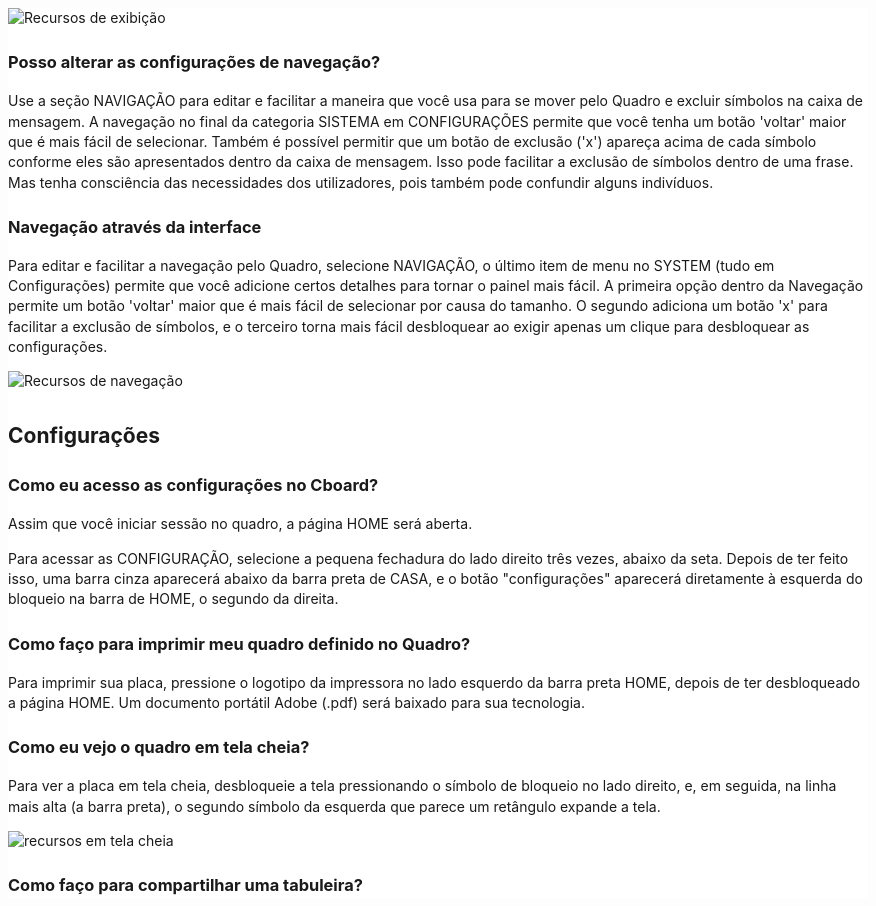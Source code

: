 ![Recursos de exibição](/images/help/display.png "Display capabilities")

### <a name='CanIchangeanynavigationsettings'></a>Posso alterar as configurações de navegação?

Use a seção NAVIGAÇÃO para editar e facilitar a maneira que você usa para se mover pelo Quadro e excluir símbolos na caixa de mensagem. A navegação no final da categoria SISTEMA em CONFIGURAÇÕES permite que você tenha um botão 'voltar' maior que é mais fácil de selecionar. Também é possível permitir que um botão de exclusão ('x') apareça acima de cada símbolo conforme eles são apresentados dentro da caixa de mensagem. Isso pode facilitar a exclusão de símbolos dentro de uma frase. Mas tenha consciência das necessidades dos utilizadores, pois também pode confundir alguns indivíduos.

### <a name='Navigationthroughtheinterface'></a>Navegação através da interface

Para editar e facilitar a navegação pelo Quadro, selecione NAVIGAÇÃO, o último item de menu no SYSTEM (tudo em Configurações) permite que você adicione certos detalhes para tornar o painel mais fácil. A primeira opção dentro da Navegação permite um botão 'voltar' maior que é mais fácil de selecionar por causa do tamanho. O segundo adiciona um botão 'x' para facilitar a exclusão de símbolos, e o terceiro torna mais fácil desbloquear ao exigir apenas um clique para desbloquear as configurações.

![Recursos de navegação](/images/help/navigation.png "Navigation capabilities")

## <a name='Settings'></a>Configurações

### <a name='HowdoIaccesssettingsinCboard'></a>Como eu acesso as configurações no Cboard?

Assim que você iniciar sessão no quadro, a página HOME será aberta.

Para acessar as CONFIGURAÇÃO, selecione a pequena fechadura do lado direito três vezes, abaixo da seta. Depois de ter feito isso, uma barra cinza aparecerá abaixo da barra preta de CASA, e o botão "configurações" aparecerá diretamente à esquerda do bloqueio na barra de HOME, o segundo da direita.

### <a name='HowdoIprintmyboardsetinCboard'></a>Como faço para imprimir meu quadro definido no Quadro?

Para imprimir sua placa, pressione o logotipo da impressora no lado esquerdo da barra preta HOME, depois de ter desbloqueado a página HOME. Um documento portátil Adobe (.pdf) será baixado para sua tecnologia.

### <a name='HowdoIseeCboardinfullscreen'></a>Como eu vejo o quadro em tela cheia?

Para ver a placa em tela cheia, desbloqueie a tela pressionando o símbolo de bloqueio no lado direito, e, em seguida, na linha mais alta (a barra preta), o segundo símbolo da esquerda que parece um retângulo expande a tela.

![recursos em tela cheia](/images/help/fullscreen.png "Fullscreen")

### <a name='HowdoIshareaboard'></a>Como faço para compartilhar uma tabuleira?
